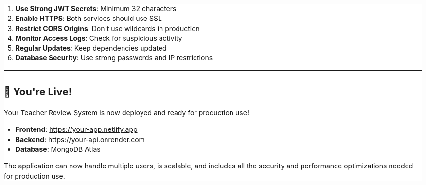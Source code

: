 1. **Use Strong JWT Secrets**: Minimum 32 characters
2. **Enable HTTPS**: Both services should use SSL
3. **Restrict CORS Origins**: Don't use wildcards in production
4. **Monitor Access Logs**: Check for suspicious activity
5. **Regular Updates**: Keep dependencies updated
6. **Database Security**: Use strong passwords and IP restrictions

---

## 🎉 **You're Live!**

Your Teacher Review System is now deployed and ready for production use!

- **Frontend**: https://your-app.netlify.app
- **Backend**: https://your-api.onrender.com
- **Database**: MongoDB Atlas

The application can now handle multiple users, is scalable, and includes all the security and performance optimizations needed for production use.